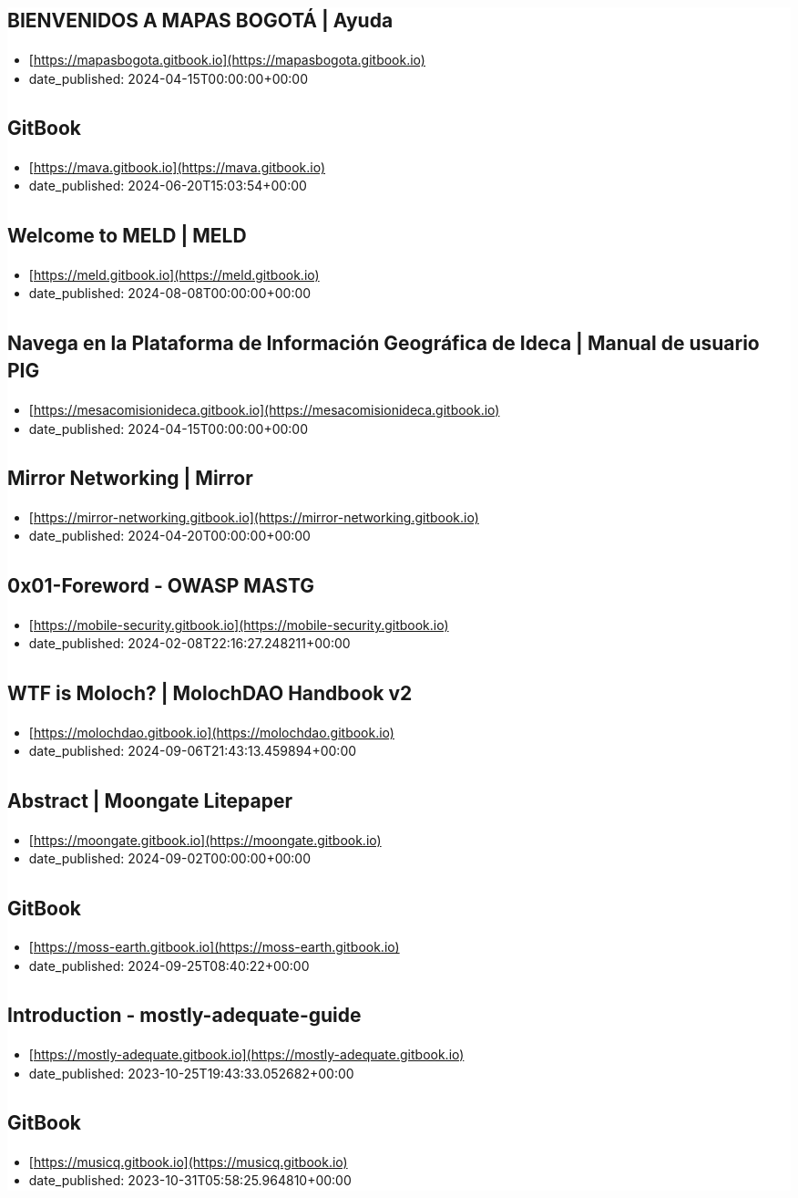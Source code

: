  ## BIENVENIDOS A MAPAS BOGOTÁ | Ayuda
 - [https://mapasbogota.gitbook.io](https://mapasbogota.gitbook.io)
 - date_published: 2024-04-15T00:00:00+00:00

 ## GitBook
 - [https://mava.gitbook.io](https://mava.gitbook.io)
 - date_published: 2024-06-20T15:03:54+00:00

 ## Welcome to MELD | MELD
 - [https://meld.gitbook.io](https://meld.gitbook.io)
 - date_published: 2024-08-08T00:00:00+00:00

 ## Navega en la Plataforma de Información Geográfica de Ideca | Manual de usuario PIG
 - [https://mesacomisionideca.gitbook.io](https://mesacomisionideca.gitbook.io)
 - date_published: 2024-04-15T00:00:00+00:00

 ## Mirror Networking | Mirror
 - [https://mirror-networking.gitbook.io](https://mirror-networking.gitbook.io)
 - date_published: 2024-04-20T00:00:00+00:00

 ## 0x01-Foreword - OWASP MASTG
 - [https://mobile-security.gitbook.io](https://mobile-security.gitbook.io)
 - date_published: 2024-02-08T22:16:27.248211+00:00

 ## WTF is Moloch? | MolochDAO Handbook v2
 - [https://molochdao.gitbook.io](https://molochdao.gitbook.io)
 - date_published: 2024-09-06T21:43:13.459894+00:00

 ## Abstract | Moongate Litepaper
 - [https://moongate.gitbook.io](https://moongate.gitbook.io)
 - date_published: 2024-09-02T00:00:00+00:00

 ## GitBook
 - [https://moss-earth.gitbook.io](https://moss-earth.gitbook.io)
 - date_published: 2024-09-25T08:40:22+00:00

 ## Introduction - mostly-adequate-guide
 - [https://mostly-adequate.gitbook.io](https://mostly-adequate.gitbook.io)
 - date_published: 2023-10-25T19:43:33.052682+00:00

 ## GitBook
 - [https://musicq.gitbook.io](https://musicq.gitbook.io)
 - date_published: 2023-10-31T05:58:25.964810+00:00

